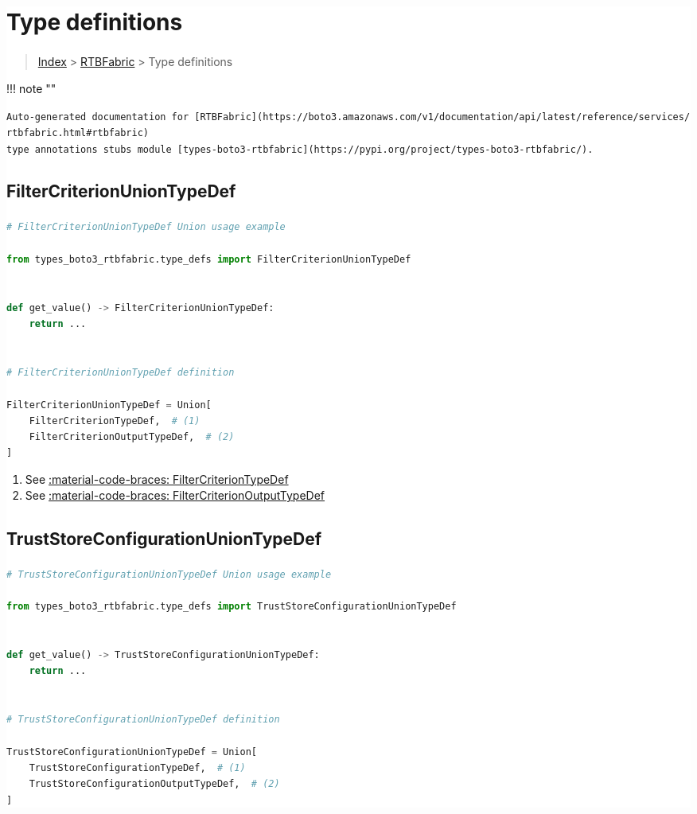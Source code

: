 # Type definitions

> [Index](../README.md) > [RTBFabric](./README.md) > Type definitions

!!! note ""

    Auto-generated documentation for [RTBFabric](https://boto3.amazonaws.com/v1/documentation/api/latest/reference/services/rtbfabric.html#rtbfabric)
    type annotations stubs module [types-boto3-rtbfabric](https://pypi.org/project/types-boto3-rtbfabric/).

## FilterCriterionUnionTypeDef

```python
# FilterCriterionUnionTypeDef Union usage example

from types_boto3_rtbfabric.type_defs import FilterCriterionUnionTypeDef


def get_value() -> FilterCriterionUnionTypeDef:
    return ...


# FilterCriterionUnionTypeDef definition

FilterCriterionUnionTypeDef = Union[
    FilterCriterionTypeDef,  # (1)
    FilterCriterionOutputTypeDef,  # (2)
]
```

1. See [:material-code-braces: FilterCriterionTypeDef](./type_defs.md#filtercriteriontypedef)
2. See [:material-code-braces: FilterCriterionOutputTypeDef](./type_defs.md#filtercriterionoutputtypedef)

## TrustStoreConfigurationUnionTypeDef

```python
# TrustStoreConfigurationUnionTypeDef Union usage example

from types_boto3_rtbfabric.type_defs import TrustStoreConfigurationUnionTypeDef


def get_value() -> TrustStoreConfigurationUnionTypeDef:
    return ...


# TrustStoreConfigurationUnionTypeDef definition

TrustStoreConfigurationUnionTypeDef = Union[
    TrustStoreConfigurationTypeDef,  # (1)
    TrustStoreConfigurationOutputTypeDef,  # (2)
]
```
